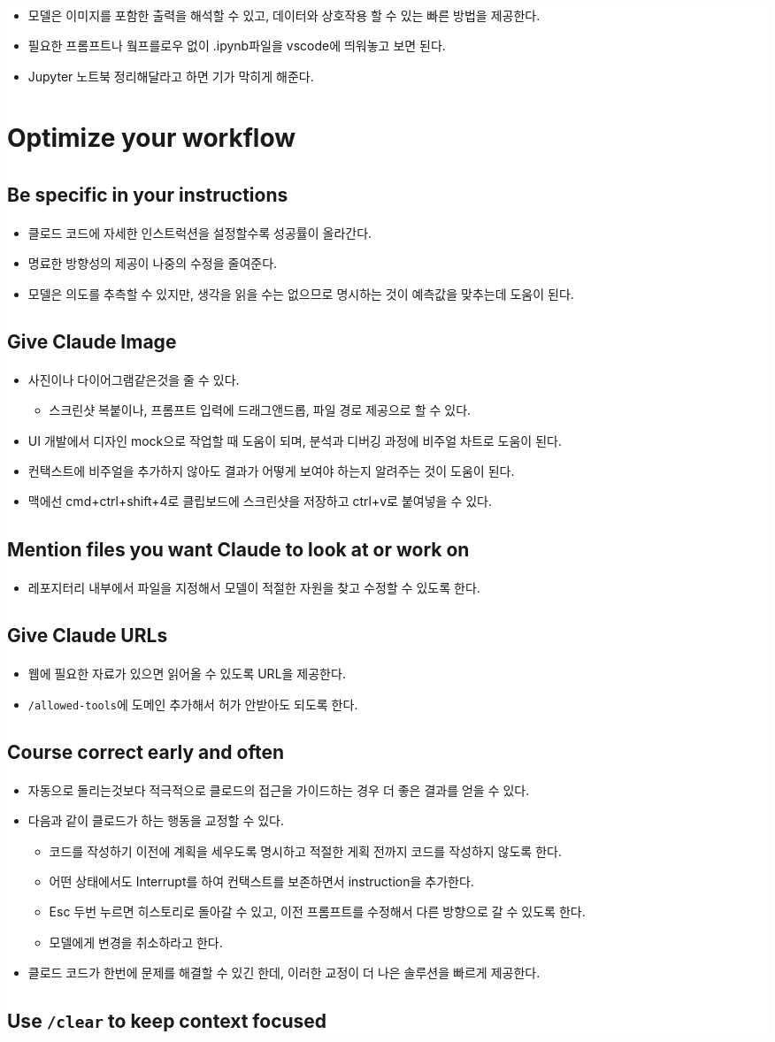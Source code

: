 - 모델은 이미지를 포함한 출력을 해석할 수 있고, 데이터와 상호작용 할 수 있는 빠른 방법을 제공한다.

- 필요한 프롬프트나 웤프를로우 없이 .ipynb파일을 vscode에 띄워놓고 보면 된다.

- Jupyter 노트북 정리해달라고 하면 기가 막히게 해준다.

# Optimize your workflow

## Be specific in your instructions

- 클로드 코드에 자세한 인스트럭션을 설정할수록 성공률이 올라간다.

- 명료한 방향성의 제공이 나중의 수정을 줄여준다.

- 모델은 의도를 추측할 수 있지만, 생각을 읽을 수는 없으므로 명시하는 것이 예측값을 맞추는데 도움이 된다.

## Give Claude Image

- 사진이나 다이어그램같은것을 줄 수 있다.

    - 스크린샷 복붙이나, 프롬프트 입력에 드래그앤드롭, 파일 경로 제공으로 할 수 있다.

- UI 개발에서 디자인 mock으로 작업할 때 도움이 되며, 분석과 디버깅 과정에 비주얼 차트로 도움이 된다.

- 컨택스트에 비주얼을 추가하지 않아도 결과가 어떻게 보여야 하는지 알려주는 것이 도움이 된다.

- 맥에선 cmd+ctrl+shift+4로 클립보드에 스크린샷을 저장하고 ctrl+v로 붙여넣을 수 있다.

## Mention files you want Claude to look at or work on

- 레포지터리 내부에서 파일을 지정해서 모델이 적절한 자원을 찾고 수정할 수 있도록 한다.

## Give Claude URLs

- 웹에 필요한 자료가 있으면 읽어올 수 있도록 URL을 제공한다.

- `/allowed-tools`에 도메인 추가해서 허가 안받아도 되도록 한다.

## Course correct early and often

- 자동으로 돌리는것보다 적극적으로 클로드의 접근을 가이드하는 경우 더 좋은 결과를 얻을 수 있다.

- 다음과 같이 클로드가 하는 행동을 교정할 수 있다.

    - 코드를 작성하기 이전에 계획을 세우도록 명시하고 적절한 게획 전까지 코드를 작성하지 않도록 한다.

    - 어떤 상태에서도 Interrupt를 하여 컨택스트를 보존하면서 instruction을 추가한다.

    - Esc 두번 누르면 히스토리로 돌아갈 수 있고, 이전 프롬프트를 수정해서 다른 방향으로 갈 수 있도록 한다.

    - 모델에게 변경을 취소하라고 한다.

- 클로드 코드가 한번에 문제를 해결할 수 있긴 한데, 이러한 교정이 더 나은 솔루션을 빠르게 제공한다.

## Use `/clear` to keep context focused
